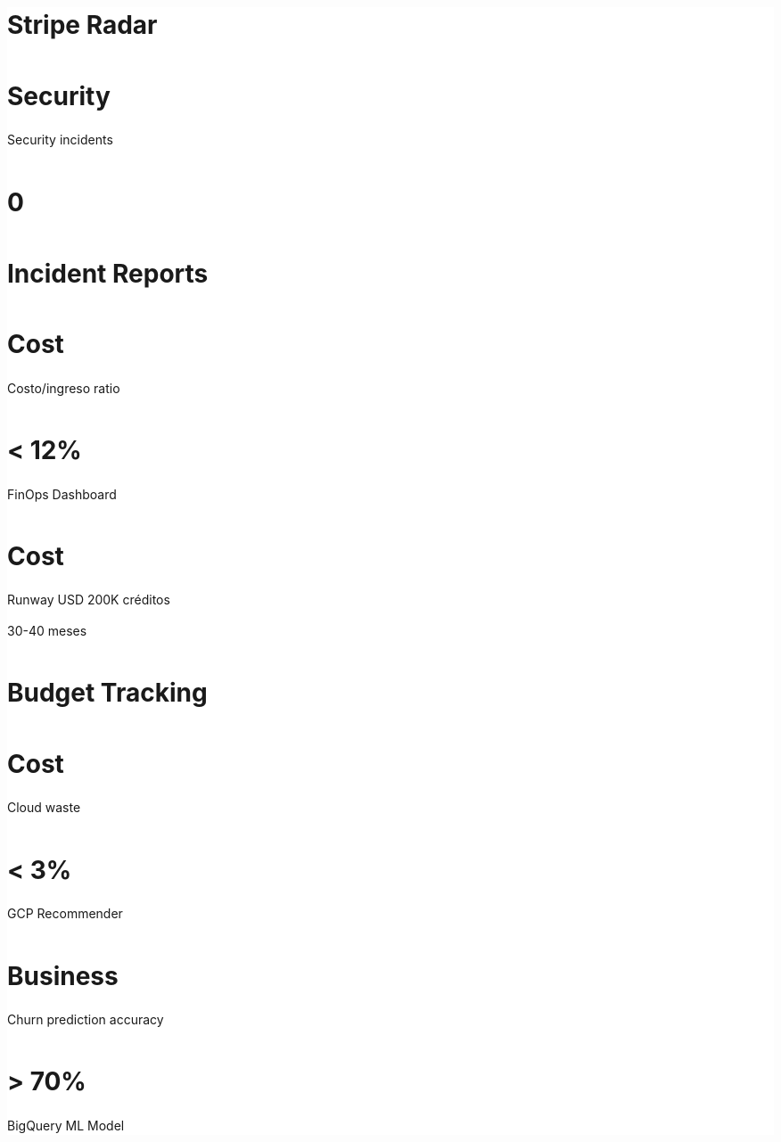 # Stripe Radar

# Security

Security incidents

# 0

# Incident Reports

# Cost

Costo/ingreso ratio

# < 12%

FinOps Dashboard

# Cost

Runway USD 200K créditos

30-40 meses

# Budget Tracking

# Cost

Cloud waste

# < 3%

GCP Recommender

# Business

Churn prediction accuracy

# > 70%

BigQuery ML Model

